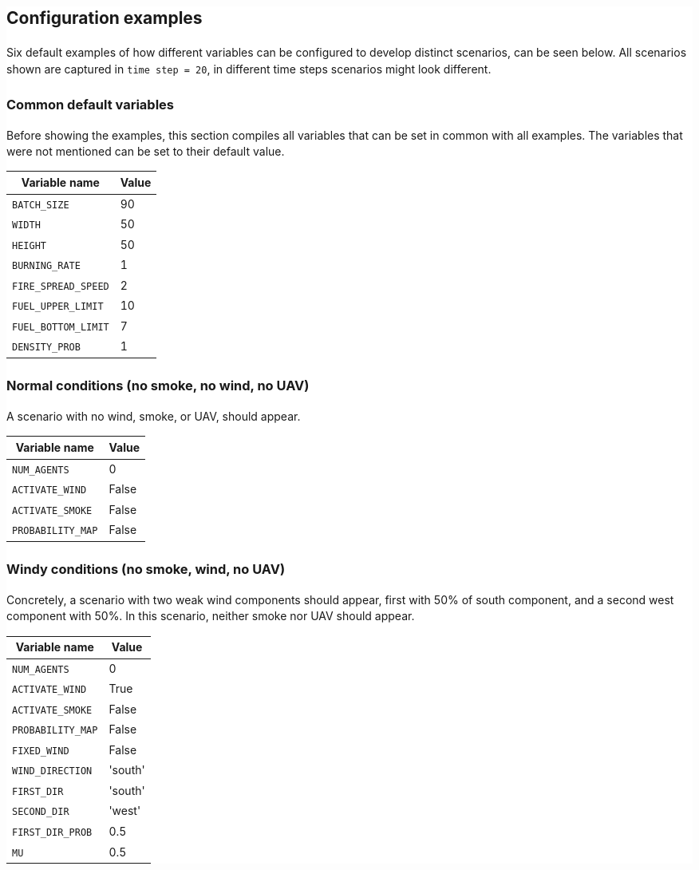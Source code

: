 ## Configuration examples

Six default examples of how different variables can be configured to develop distinct scenarios, can be seen below. All scenarios shown are captured in `time step = 20`, in different time steps scenarios might look different.

### Common default variables

Before showing the examples, this section compiles all variables that can be set in common with all examples. The variables that were not mentioned can be set to their default value.

| Variable name | Value |
|----------|----------|
| `BATCH_SIZE` | 90 |
| `WIDTH` | 50 |
| `HEIGHT` | 50 |
| `BURNING_RATE` | 1 |
| `FIRE_SPREAD_SPEED` | 2 |
| `FUEL_UPPER_LIMIT` | 10 |
| `FUEL_BOTTOM_LIMIT` | 7 |
| `DENSITY_PROB` | 1 |

### Normal conditions (no smoke, no wind, no UAV)

A scenario with no wind, smoke, or UAV, should appear.

| Variable name | Value |
|----------|----------|
| `NUM_AGENTS` | 0 |
| `ACTIVATE_WIND` | False |
| `ACTIVATE_SMOKE` | False |
| `PROBABILITY_MAP` | False |

### Windy conditions (no smoke, wind, no UAV)

Concretely, a scenario with two weak wind components should appear, first with 50% of south component, and a second west component with 50%. In this scenario, neither smoke nor UAV should appear.

| Variable name | Value |
|----------|----------|
| `NUM_AGENTS` | 0 |
| `ACTIVATE_WIND` | True |
| `ACTIVATE_SMOKE` | False |
| `PROBABILITY_MAP` | False |
| `FIXED_WIND` | False |
| `WIND_DIRECTION` | 'south' |
| `FIRST_DIR` | 'south' |
| `SECOND_DIR` | 'west' |
| `FIRST_DIR_PROB` | 0.5 |
| `MU` | 0.5 |